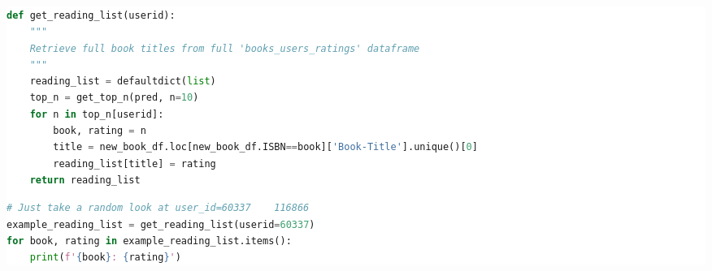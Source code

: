 ```python id="QdSQ7wAwYfRb"
def get_reading_list(userid):
    """
    Retrieve full book titles from full 'books_users_ratings' dataframe
    """
    reading_list = defaultdict(list)
    top_n = get_top_n(pred, n=10)
    for n in top_n[userid]:
        book, rating = n
        title = new_book_df.loc[new_book_df.ISBN==book]['Book-Title'].unique()[0]
        reading_list[title] = rating
    return reading_list
```

```python colab={"base_uri": "https://localhost:8080/"} id="SiBFFy0gYdSw" outputId="4c9cd0e7-6529-48ce-eea5-7ab84907b132"
# Just take a random look at user_id=60337    116866
example_reading_list = get_reading_list(userid=60337)
for book, rating in example_reading_list.items():
    print(f'{book}: {rating}')
```

```python id="vuqJ8Su1YoCo"

```
